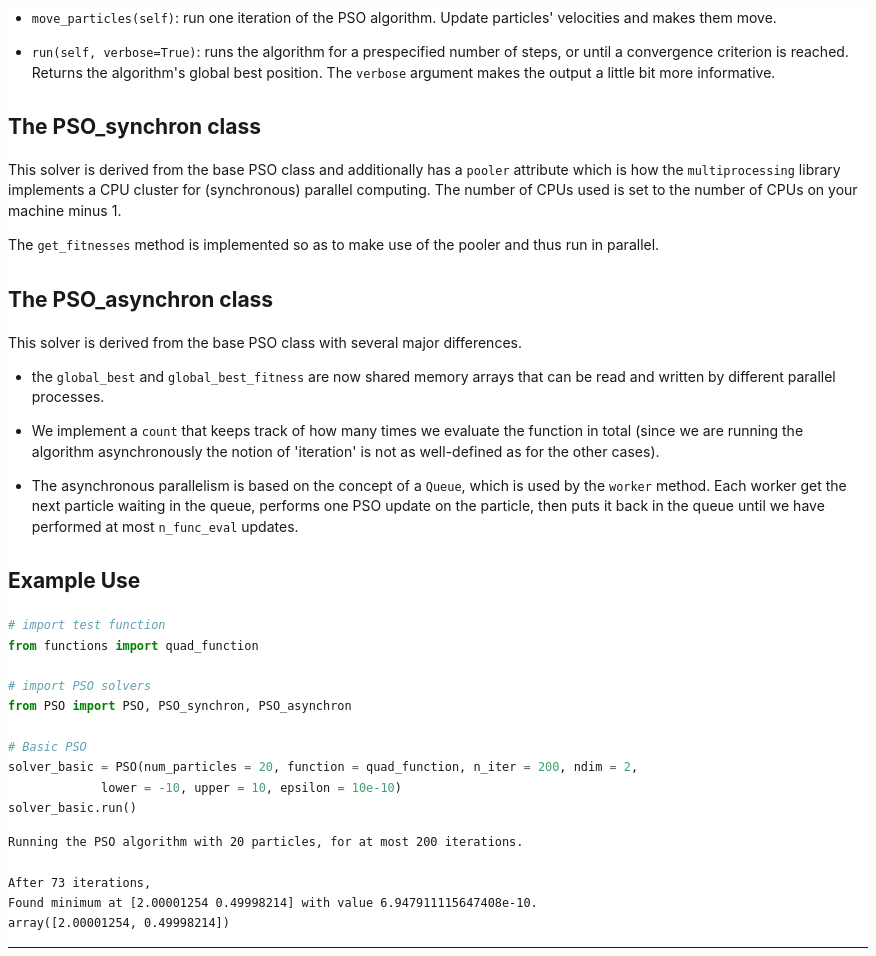 - `move_particles(self)`: run one iteration of the PSO algorithm. Update particles' velocities and makes them move.

- `run(self, verbose=True)`: runs the algorithm for a prespecified number of steps, or until a convergence criterion is reached. Returns the algorithm's global best position. The `verbose` argument makes the output a little bit more informative.

## The PSO_synchron class

This solver is derived from the base PSO class and additionally has a `pooler` attribute which is how the `multiprocessing` library implements a CPU cluster for (synchronous) parallel computing. The number of CPUs used is set to the number of CPUs on your machine minus 1.

The `get_fitnesses` method is implemented so as to make use of the pooler and thus run in parallel.

## The PSO_asynchron class

This solver is derived from the base PSO class with several major differences.

- the `global_best` and `global_best_fitness` are now shared memory arrays that can be read and written by different parallel processes.

- We implement a `count` that keeps track of how many times we evaluate the function in total (since we are running the algorithm asynchronously the notion of 'iteration' is not as well-defined as for the other cases).

- The asynchronous parallelism is based on the concept of a `Queue`, which is used by the `worker` method. Each worker get the next particle waiting in the queue, performs one PSO update on the particle, then puts it back in the queue until we have performed at most `n_func_eval` updates.

## Example Use

```python
# import test function
from functions import quad_function

# import PSO solvers
from PSO import PSO, PSO_synchron, PSO_asynchron

# Basic PSO
solver_basic = PSO(num_particles = 20, function = quad_function, n_iter = 200, ndim = 2,
             lower = -10, upper = 10, epsilon = 10e-10)
solver_basic.run()
```

```
Running the PSO algorithm with 20 particles, for at most 200 iterations.

After 73 iterations,
Found minimum at [2.00001254 0.49998214] with value 6.947911115647408e-10.
array([2.00001254, 0.49998214])
```
---
